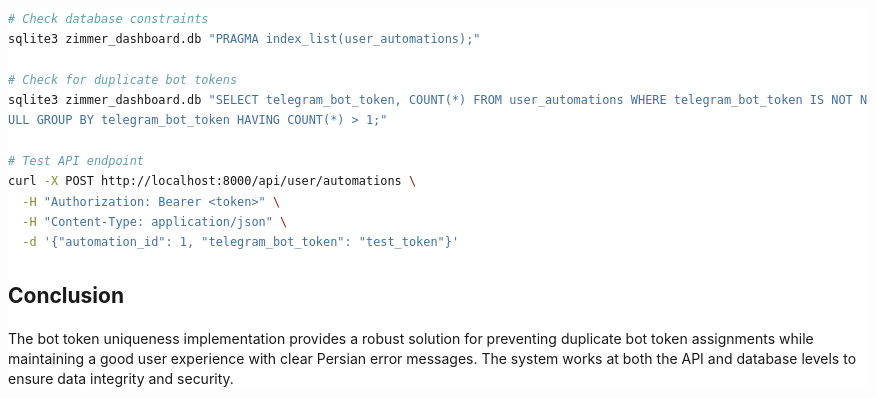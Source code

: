 ```bash
# Check database constraints
sqlite3 zimmer_dashboard.db "PRAGMA index_list(user_automations);"

# Check for duplicate bot tokens
sqlite3 zimmer_dashboard.db "SELECT telegram_bot_token, COUNT(*) FROM user_automations WHERE telegram_bot_token IS NOT NULL GROUP BY telegram_bot_token HAVING COUNT(*) > 1;"

# Test API endpoint
curl -X POST http://localhost:8000/api/user/automations \
  -H "Authorization: Bearer <token>" \
  -H "Content-Type: application/json" \
  -d '{"automation_id": 1, "telegram_bot_token": "test_token"}'
```

## Conclusion

The bot token uniqueness implementation provides a robust solution for preventing duplicate bot token assignments while maintaining a good user experience with clear Persian error messages. The system works at both the API and database levels to ensure data integrity and security. 